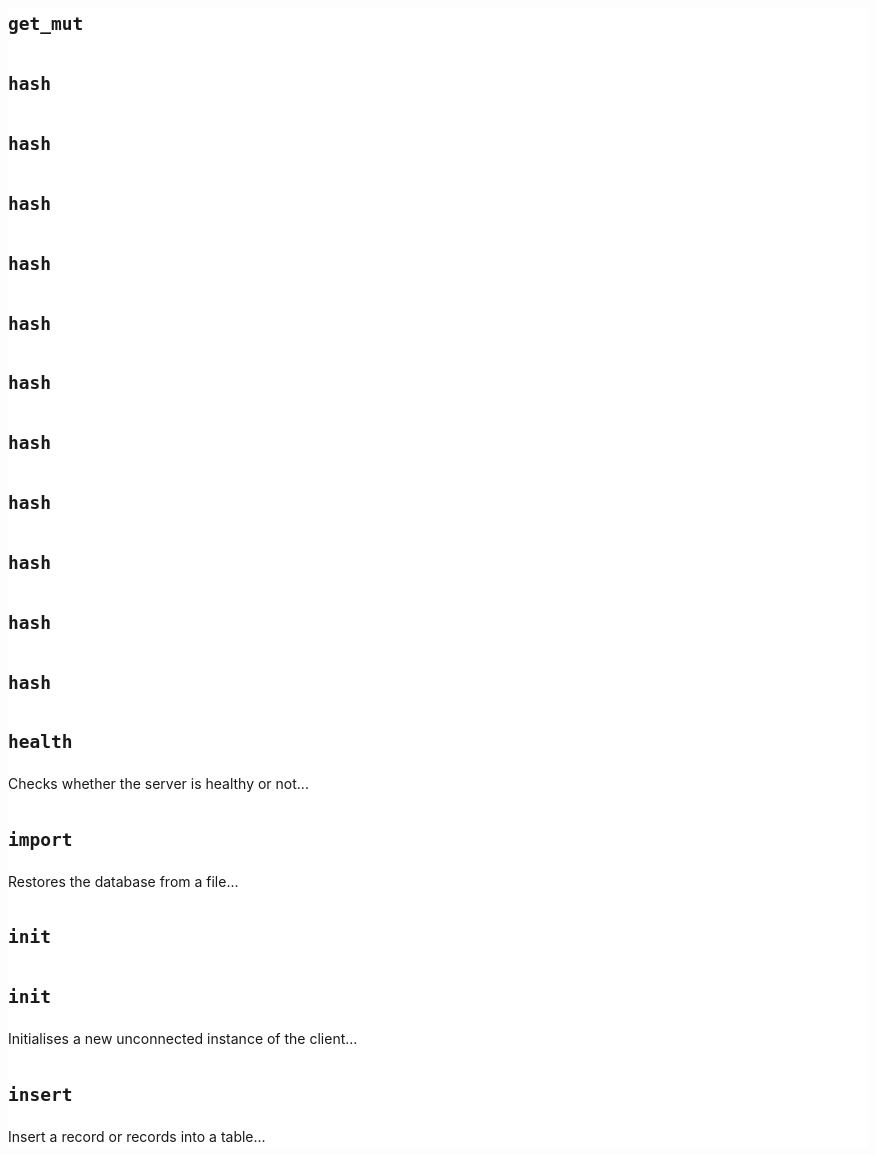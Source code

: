 ## `get_mut`

## `hash`

## `hash`

## `hash`

## `hash`

## `hash`

## `hash`

## `hash`

## `hash`

## `hash`

## `hash`

## `hash`

## `health`

Checks whether the server is healthy or not...

## `import`

Restores the database from a file...

## `init`

## `init`

Initialises a new unconnected instance of the client...

## `insert`

Insert a record or records into a table...

